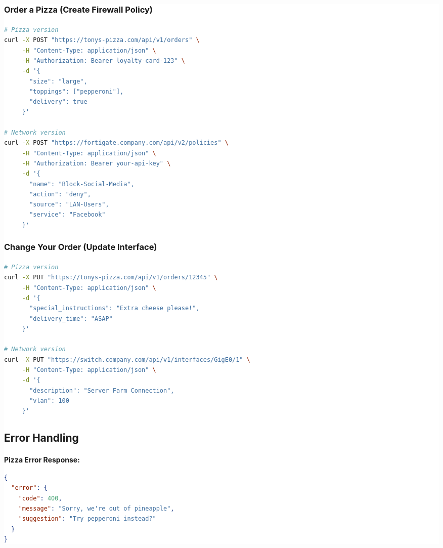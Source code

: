 ### Order a Pizza (Create Firewall Policy)

```bash
# Pizza version
curl -X POST "https://tonys-pizza.com/api/v1/orders" \
     -H "Content-Type: application/json" \
     -H "Authorization: Bearer loyalty-card-123" \
     -d '{
       "size": "large",
       "toppings": ["pepperoni"],
       "delivery": true
     }'

# Network version
curl -X POST "https://fortigate.company.com/api/v2/policies" \
     -H "Content-Type: application/json" \
     -H "Authorization: Bearer your-api-key" \
     -d '{
       "name": "Block-Social-Media",
       "action": "deny",
       "source": "LAN-Users",
       "service": "Facebook"
     }'
```

### Change Your Order (Update Interface)

```bash
# Pizza version
curl -X PUT "https://tonys-pizza.com/api/v1/orders/12345" \
     -H "Content-Type: application/json" \
     -d '{
       "special_instructions": "Extra cheese please!",
       "delivery_time": "ASAP"
     }'

# Network version
curl -X PUT "https://switch.company.com/api/v1/interfaces/GigE0/1" \
     -H "Content-Type: application/json" \
     -d '{
       "description": "Server Farm Connection",
       "vlan": 100
     }'
```

## Error Handling

**Pizza Error Response:**

```json
{
  "error": {
    "code": 400,
    "message": "Sorry, we're out of pineapple",
    "suggestion": "Try pepperoni instead?"
  }
}
```
